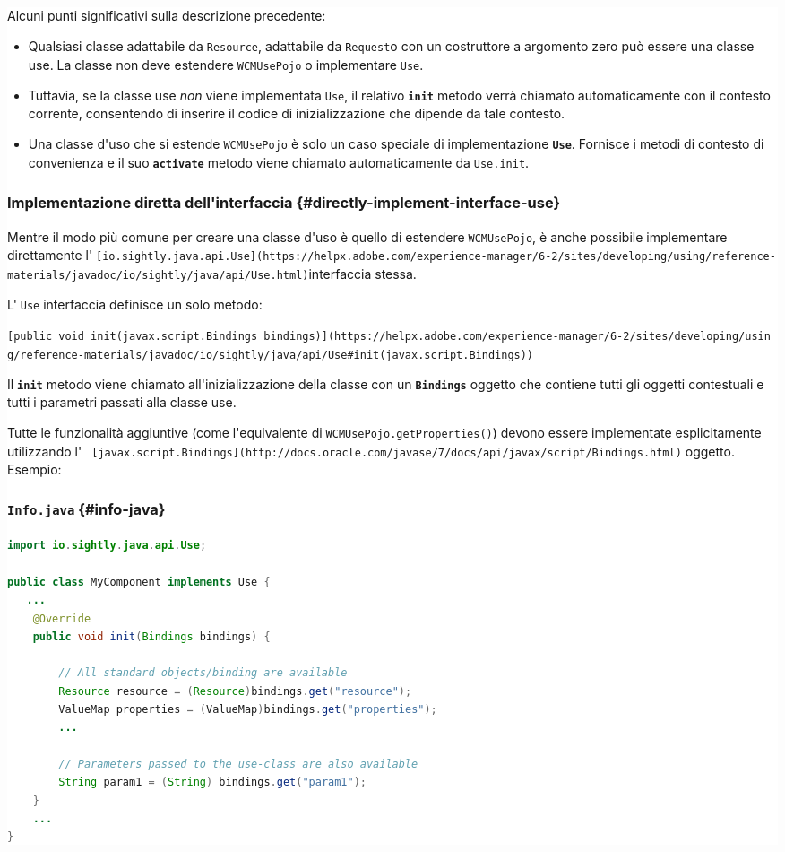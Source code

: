 Alcuni punti significativi sulla descrizione precedente:

* Qualsiasi classe adattabile da `Resource`, adattabile da `Request`o con un costruttore a argomento zero può essere una classe use. La classe non deve estendere `WCMUsePojo` o implementare `Use`.

* Tuttavia, se la classe use *non* viene implementata `Use`, il relativo **`init`** metodo verrà chiamato automaticamente con il contesto corrente, consentendo di inserire il codice di inizializzazione che dipende da tale contesto.

* Una classe d'uso che si estende `WCMUsePojo` è solo un caso speciale di implementazione **`Use`**. Fornisce i metodi di contesto di convenienza e il suo **`activate`** metodo viene chiamato automaticamente da `Use.init`.

### Implementazione diretta dell'interfaccia {#directly-implement-interface-use}

Mentre il modo più comune per creare una classe d'uso è quello di estendere `WCMUsePojo`, è anche possibile implementare direttamente l' `[io.sightly.java.api.Use](https://helpx.adobe.com/experience-manager/6-2/sites/developing/using/reference-materials/javadoc/io/sightly/java/api/Use.html)`interfaccia stessa.

L' `Use` interfaccia definisce un solo metodo:

`[public void init(javax.script.Bindings bindings)](https://helpx.adobe.com/experience-manager/6-2/sites/developing/using/reference-materials/javadoc/io/sightly/java/api/Use#init(javax.script.Bindings))`

Il **`init`** metodo viene chiamato all'inizializzazione della classe con un **`Bindings`** oggetto che contiene tutti gli oggetti contestuali e tutti i parametri passati alla classe use.

Tutte le funzionalità aggiuntive (come l'equivalente di `WCMUsePojo.getProperties()`) devono essere implementate esplicitamente utilizzando l' ` [javax.script.Bindings](http://docs.oracle.com/javase/7/docs/api/javax/script/Bindings.html)` oggetto. Esempio:

### `Info.java` {#info-java}

```java
import io.sightly.java.api.Use;

public class MyComponent implements Use {
   ...
    @Override
    public void init(Bindings bindings) {

        // All standard objects/binding are available
        Resource resource = (Resource)bindings.get("resource");
        ValueMap properties = (ValueMap)bindings.get("properties"); 
        ...

        // Parameters passed to the use-class are also available
        String param1 = (String) bindings.get("param1");
    }
    ...
}
```
